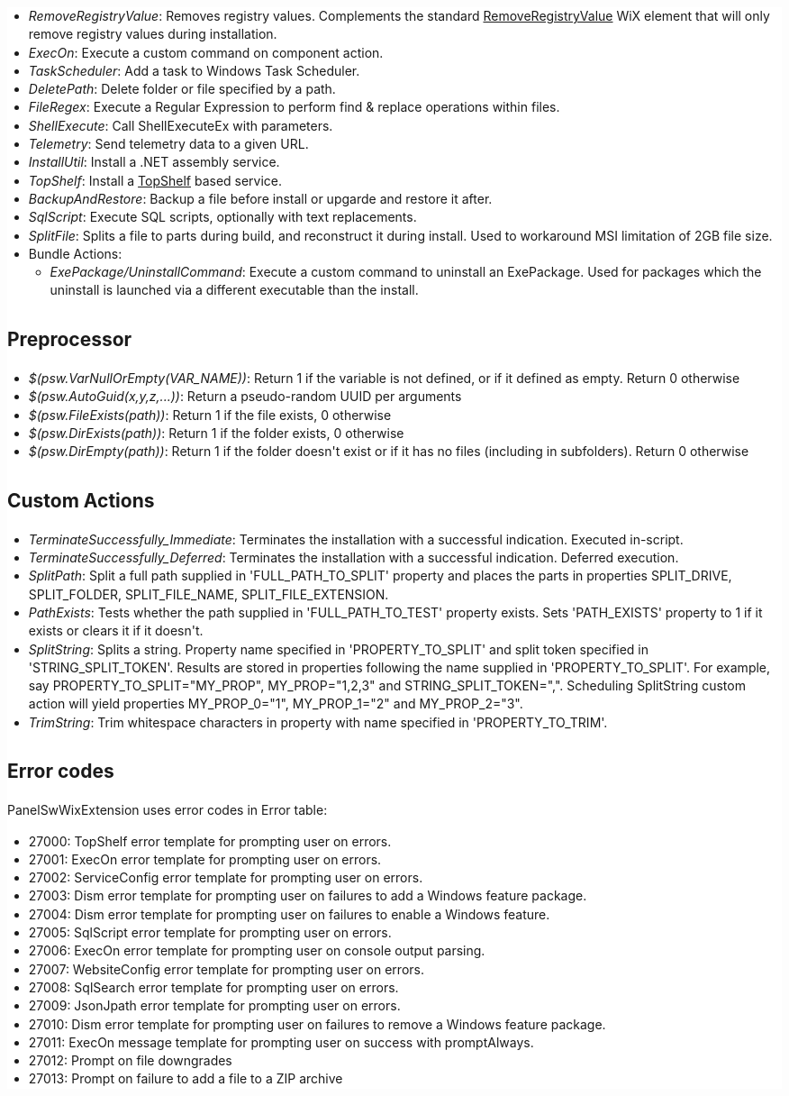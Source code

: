   - *RemoveRegistryValue*: Removes registry values. Complements the standard [RemoveRegistryValue](http://wixtoolset.org/documentation/manual/v3/xsd/wix/removeregistryvalue.html) WiX element that will only remove registry values during installation.
  - *ExecOn*: Execute a custom command on component action.
  - *TaskScheduler*: Add a task to Windows Task Scheduler.
  - *DeletePath*: Delete folder or file specified by a path.
  - *FileRegex*: Execute a Regular Expression to perform find & replace operations within files.
  - *ShellExecute*: Call ShellExecuteEx with parameters.
  - *Telemetry*: Send telemetry data to a given URL.
  - *InstallUtil*: Install a .NET assembly service.
  - *TopShelf*: Install a [TopShelf](http://topshelf-project.com/) based service.
  - *BackupAndRestore*: Backup a file before install or upgarde and restore it after.
  - *SqlScript*: Execute SQL scripts, optionally with text replacements.
  - *SplitFile*: Splits a file to parts during build, and reconstruct it during install. Used to workaround MSI limitation of 2GB file size.
- Bundle Actions:
  - *ExePackage/UninstallCommand*: Execute a custom command to uninstall an ExePackage. Used for packages which the uninstall is launched via a different executable than the install.

## Preprocessor
- *$(psw.VarNullOrEmpty(VAR_NAME))*: Return 1 if the variable is not defined, or if it defined as empty. Return 0 otherwise
- *$(psw.AutoGuid(x,y,z,...))*: Return a pseudo-random UUID per arguments
- *$(psw.FileExists(path))*: Return 1 if the file exists, 0 otherwise
- *$(psw.DirExists(path))*: Return 1 if the folder exists, 0 otherwise
- *$(psw.DirEmpty(path))*: Return 1 if the folder doesn't exist or if it has no files (including in subfolders). Return 0 otherwise

## Custom Actions

- *TerminateSuccessfully_Immediate*: Terminates the installation with a successful indication. Executed in-script.
- *TerminateSuccessfully_Deferred*: Terminates the installation with a successful indication. Deferred execution.
- *SplitPath*: Split a full path supplied in 'FULL_PATH_TO_SPLIT' property and places the parts in properties SPLIT_DRIVE, SPLIT_FOLDER, SPLIT_FILE_NAME, SPLIT_FILE_EXTENSION.
- *PathExists*: Tests whether the path supplied in 'FULL_PATH_TO_TEST' property exists. Sets 'PATH_EXISTS' property to 1 if it exists or clears it if it doesn't.
- *SplitString*: Splits a string. Property name specified in 'PROPERTY_TO_SPLIT' and split token specified in 'STRING_SPLIT_TOKEN'. Results are stored in properties following the name supplied in 'PROPERTY_TO_SPLIT'.
  For example, say PROPERTY_TO_SPLIT="MY_PROP", MY_PROP="1,2,3" and STRING_SPLIT_TOKEN=",". Scheduling SplitString custom action will yield properties MY_PROP_0="1", MY_PROP_1="2" and MY_PROP_2="3".
- *TrimString*: Trim whitespace characters in property with name specified in 'PROPERTY_TO_TRIM'.

## Error codes

PanelSwWixExtension uses error codes in Error table:

- 27000: TopShelf error template for prompting user on errors.
- 27001: ExecOn error template for prompting user on errors.
- 27002: ServiceConfig error template for prompting user on errors.
- 27003: Dism error template for prompting user on failures to add a Windows feature package.
- 27004: Dism error template for prompting user on failures to enable a Windows feature.
- 27005: SqlScript error template for prompting user on errors.
- 27006: ExecOn error template for prompting user on console output parsing.
- 27007: WebsiteConfig error template for prompting user on errors.
- 27008: SqlSearch error template for prompting user on errors.
- 27009: JsonJpath error template for prompting user on errors.
- 27010: Dism error template for prompting user on failures to remove a Windows feature package.
- 27011: ExecOn message template for prompting user on success with promptAlways.
- 27012: Prompt on file downgrades
- 27013: Prompt on failure to add a file to a ZIP archive